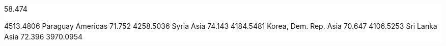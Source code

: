58.474
</td>
<td style="text-align:center;">
4513.4806
</td>
</tr>
<tr>
<td style="text-align:center;">
Paraguay
</td>
<td style="text-align:center;">
Americas
</td>
<td style="text-align:center;">
71.752
</td>
<td style="text-align:center;">
4258.5036
</td>
</tr>
<tr>
<td style="text-align:center;">
Syria
</td>
<td style="text-align:center;">
Asia
</td>
<td style="text-align:center;">
74.143
</td>
<td style="text-align:center;">
4184.5481
</td>
</tr>
<tr>
<td style="text-align:center;">
Korea, Dem. Rep.
</td>
<td style="text-align:center;">
Asia
</td>
<td style="text-align:center;">
70.647
</td>
<td style="text-align:center;">
4106.5253
</td>
</tr>
<tr>
<td style="text-align:center;">
Sri Lanka
</td>
<td style="text-align:center;">
Asia
</td>
<td style="text-align:center;">
72.396
</td>
<td style="text-align:center;">
3970.0954
</td>
</tr>
<tr>
<td style="text-align:center;">